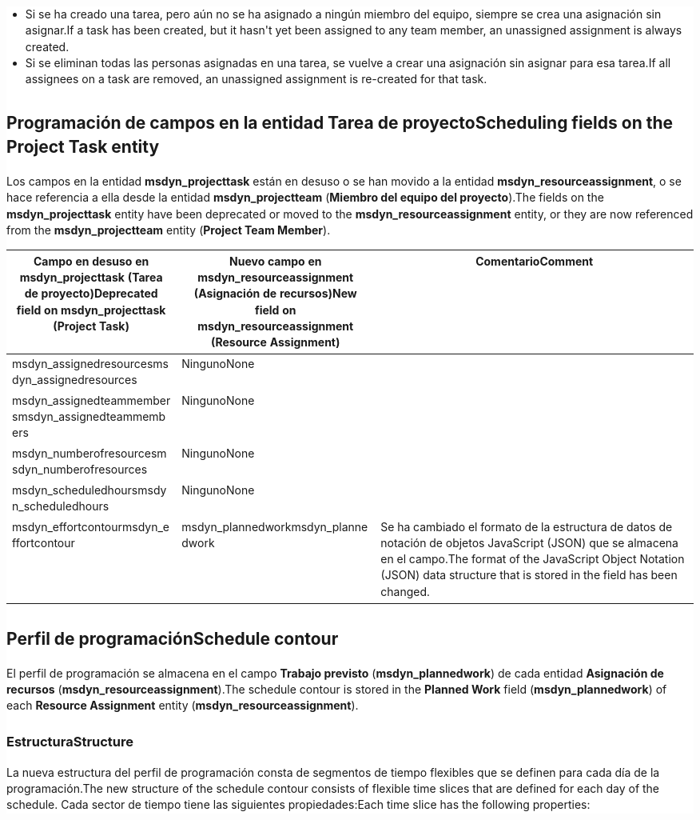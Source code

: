 - <span data-ttu-id="8df0c-125">Si se ha creado una tarea, pero aún no se ha asignado a ningún miembro del equipo, siempre se crea una asignación sin asignar.</span><span class="sxs-lookup"><span data-stu-id="8df0c-125">If a task has been created, but it hasn't yet been assigned to any team member, an unassigned assignment is always created.</span></span> 
- <span data-ttu-id="8df0c-126">Si se eliminan todas las personas asignadas en una tarea, se vuelve a crear una asignación sin asignar para esa tarea.</span><span class="sxs-lookup"><span data-stu-id="8df0c-126">If all assignees on a task are removed, an unassigned assignment is re-created for that task.</span></span>

## <a name="scheduling-fields-on-the-project-task-entity"></a><span data-ttu-id="8df0c-127">Programación de campos en la entidad Tarea de proyecto</span><span class="sxs-lookup"><span data-stu-id="8df0c-127">Scheduling fields on the Project Task entity</span></span>

<span data-ttu-id="8df0c-128">Los campos en la entidad **msdyn\_projecttask** están en desuso o se han movido a la entidad **msdyn\_resourceassignment**, o se hace referencia a ella desde la entidad **msdyn\_projectteam** (**Miembro del equipo del proyecto**).</span><span class="sxs-lookup"><span data-stu-id="8df0c-128">The fields on the **msdyn\_projecttask** entity have been deprecated or moved to the **msdyn\_resourceassignment** entity, or they are now referenced from the **msdyn\_projectteam** entity (**Project Team Member**).</span></span>

| <span data-ttu-id="8df0c-129">Campo en desuso en msdyn\_projecttask (Tarea de proyecto)</span><span class="sxs-lookup"><span data-stu-id="8df0c-129">Deprecated field on msdyn\_projecttask (Project Task)</span></span> | <span data-ttu-id="8df0c-130">Nuevo campo en msdyn\_resourceassignment (Asignación de recursos)</span><span class="sxs-lookup"><span data-stu-id="8df0c-130">New field on msdyn\_resourceassignment (Resource Assignment)</span></span> | <span data-ttu-id="8df0c-131">Comentario</span><span class="sxs-lookup"><span data-stu-id="8df0c-131">Comment</span></span> |
|---|---|---|
| <span data-ttu-id="8df0c-132">msdyn\_assignedresources</span><span class="sxs-lookup"><span data-stu-id="8df0c-132">msdyn\_assignedresources</span></span> | <span data-ttu-id="8df0c-133">Ninguno</span><span class="sxs-lookup"><span data-stu-id="8df0c-133">None</span></span> | |
| <span data-ttu-id="8df0c-134">msdyn\_assignedteammembers</span><span class="sxs-lookup"><span data-stu-id="8df0c-134">msdyn\_assignedteammembers</span></span> | <span data-ttu-id="8df0c-135">Ninguno</span><span class="sxs-lookup"><span data-stu-id="8df0c-135">None</span></span> | |
| <span data-ttu-id="8df0c-136">msdyn\_numberofresources</span><span class="sxs-lookup"><span data-stu-id="8df0c-136">msdyn\_numberofresources</span></span> | <span data-ttu-id="8df0c-137">Ninguno</span><span class="sxs-lookup"><span data-stu-id="8df0c-137">None</span></span> | |
| <span data-ttu-id="8df0c-138">msdyn\_scheduledhours</span><span class="sxs-lookup"><span data-stu-id="8df0c-138">msdyn\_scheduledhours</span></span> | <span data-ttu-id="8df0c-139">Ninguno</span><span class="sxs-lookup"><span data-stu-id="8df0c-139">None</span></span> | |
| <span data-ttu-id="8df0c-140">msdyn\_effortcontour</span><span class="sxs-lookup"><span data-stu-id="8df0c-140">msdyn\_effortcontour</span></span> | <span data-ttu-id="8df0c-141">msdyn\_plannedwork</span><span class="sxs-lookup"><span data-stu-id="8df0c-141">msdyn\_plannedwork</span></span> | <span data-ttu-id="8df0c-142">Se ha cambiado el formato de la estructura de datos de notación de objetos JavaScript (JSON) que se almacena en el campo.</span><span class="sxs-lookup"><span data-stu-id="8df0c-142">The format of the JavaScript Object Notation (JSON) data structure that is stored in the field has been changed.</span></span> |

## <a name="schedule-contour"></a><span data-ttu-id="8df0c-143">Perfil de programación</span><span class="sxs-lookup"><span data-stu-id="8df0c-143">Schedule contour</span></span>

<span data-ttu-id="8df0c-144">El perfil de programación se almacena en el campo **Trabajo previsto** (**msdyn\_plannedwork**) de cada entidad **Asignación de recursos** (**msdyn\_resourceassignment**).</span><span class="sxs-lookup"><span data-stu-id="8df0c-144">The schedule contour is stored in the **Planned Work** field (**msdyn\_plannedwork**) of each **Resource Assignment** entity (**msdyn\_resourceassignment**).</span></span>

### <a name="structure"></a><span data-ttu-id="8df0c-145">Estructura</span><span class="sxs-lookup"><span data-stu-id="8df0c-145">Structure</span></span>

<span data-ttu-id="8df0c-146">La nueva estructura del perfil de programación consta de segmentos de tiempo flexibles que se definen para cada día de la programación.</span><span class="sxs-lookup"><span data-stu-id="8df0c-146">The new structure of the schedule contour consists of flexible time slices that are defined for each day of the schedule.</span></span> <span data-ttu-id="8df0c-147">Cada sector de tiempo tiene las siguientes propiedades:</span><span class="sxs-lookup"><span data-stu-id="8df0c-147">Each time slice has the following properties:</span></span>
